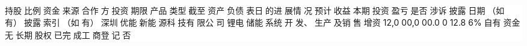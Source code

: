 持股
比例
资金
来源
合作
方
投资
期限
产品
类型
截至
资产
负债
表日
的进
展情
况
预计
收益
本期
投资
盈亏
是否
涉诉
披露
日期
（如
有）
披露
索引
（如
有）
深圳
优能
新能
源科
技有
限公
司
锂电
储能
系统
开
发、
生产
及销
售
增资
12,0
00,0
00.0
0
12.8
6%
自有
资金
无
长期
股权
已完
成工
商登
记
否